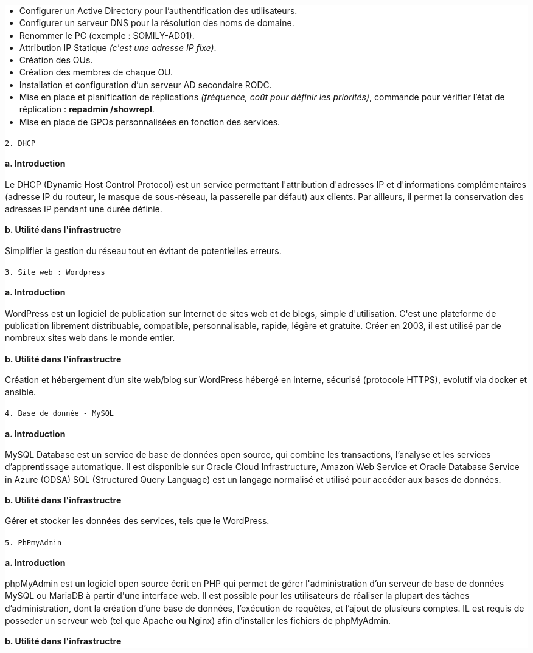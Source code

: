 - Configurer un Active Directory pour l’authentification des utilisateurs.
- Configurer un serveur DNS pour la résolution des noms de domaine.
- Renommer le PC (exemple : SOMILY-AD01).
- Attribution IP Statique *(c'est une adresse IP fixe)*.
- Création des OUs.
- Création des membres de chaque OU.
- Installation et configuration d’un serveur AD secondaire RODC.
- Mise en place et planification de réplications *(fréquence, coût pour définir les priorités)*, commande pour vérifier l’état de réplication : **repadmin /showrepl**.
- Mise en place de GPOs personnalisées en fonction des services.

``2. DHCP``

**a. Introduction**

Le DHCP (Dynamic Host Control Protocol) est un service permettant l'attribution d'adresses IP et d'informations complémentaires (adresse IP du routeur, le masque de sous-réseau, la passerelle par défaut) aux clients. Par ailleurs, il permet la conservation des adresses IP pendant une durée définie.

**b. Utilité dans l'infrastructre**

Simplifier la gestion du réseau tout en évitant de potentielles erreurs.

``3. Site web : Wordpress``

**a. Introduction**

WordPress est un logiciel de publication sur Internet de sites web et de blogs, simple d'utilisation. C'est une plateforme de publication librement distribuable, compatible, personnalisable, rapide, légère et gratuite. Créer en 2003, il est utilisé par de nombreux sites web dans le monde entier.

**b. Utilité dans l'infrastructre**

Création et hébergement d’un site web/blog sur WordPress hébergé en interne, sécurisé (protocole HTTPS), evolutif via docker et ansible.

``4. Base de donnée - MySQL``

**a. Introduction**

MySQL Database est un service de base de données open source, qui combine les transactions, l’analyse et les services d’apprentissage automatique. Il est disponible sur Oracle Cloud Infrastructure, Amazon Web Service et Oracle Database Service in Azure (ODSA) SQL (Structured Query Language) est un langage normalisé et utilisé pour accéder aux bases de données.

**b. Utilité dans l'infrastructre**

Gérer et stocker les données des services, tels que le WordPress. 

``5. PhPmyAdmin``

**a. Introduction**

phpMyAdmin est un logiciel open source écrit en PHP qui permet de gérer l'administration d’un serveur de base de données MySQL ou MariaDB à partir d'une interface web. Il est possible pour les utilisateurs de réaliser la plupart des tâches d’administration, dont la création d’une base de données, l’exécution de requêtes, et l’ajout de plusieurs comptes. IL est requis de posseder un serveur web (tel que Apache ou Nginx) afin d'installer les fichiers de phpMyAdmin.

**b. Utilité dans l'infrastructre**
